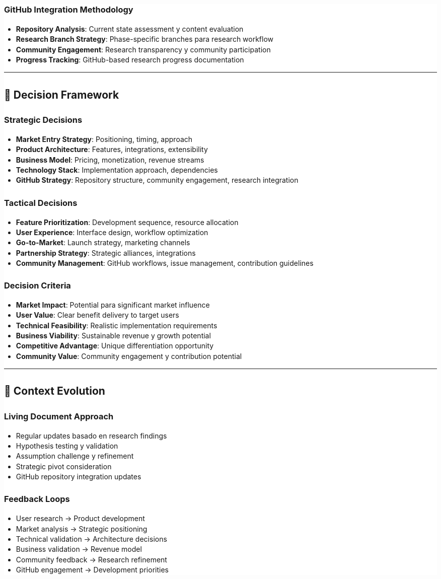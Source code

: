 ### **GitHub Integration Methodology**
- **Repository Analysis**: Current state assessment y content evaluation
- **Research Branch Strategy**: Phase-specific branches para research workflow
- **Community Engagement**: Research transparency y community participation
- **Progress Tracking**: GitHub-based research progress documentation

---

## 🎯 **Decision Framework**

### **Strategic Decisions**
- **Market Entry Strategy**: Positioning, timing, approach
- **Product Architecture**: Features, integrations, extensibility
- **Business Model**: Pricing, monetization, revenue streams
- **Technology Stack**: Implementation approach, dependencies
- **GitHub Strategy**: Repository structure, community engagement, research integration

### **Tactical Decisions**
- **Feature Prioritization**: Development sequence, resource allocation
- **User Experience**: Interface design, workflow optimization
- **Go-to-Market**: Launch strategy, marketing channels
- **Partnership Strategy**: Strategic alliances, integrations
- **Community Management**: GitHub workflows, issue management, contribution guidelines

### **Decision Criteria**
- **Market Impact**: Potential para significant market influence
- **User Value**: Clear benefit delivery to target users
- **Technical Feasibility**: Realistic implementation requirements
- **Business Viability**: Sustainable revenue y growth potential
- **Competitive Advantage**: Unique differentiation opportunity
- **Community Value**: Community engagement y contribution potential

---

## 🔄 **Context Evolution**

### **Living Document Approach**
- Regular updates basado en research findings
- Hypothesis testing y validation
- Assumption challenge y refinement
- Strategic pivot consideration
- GitHub repository integration updates

### **Feedback Loops**
- User research → Product development
- Market analysis → Strategic positioning
- Technical validation → Architecture decisions
- Business validation → Revenue model
- Community feedback → Research refinement
- GitHub engagement → Development priorities
